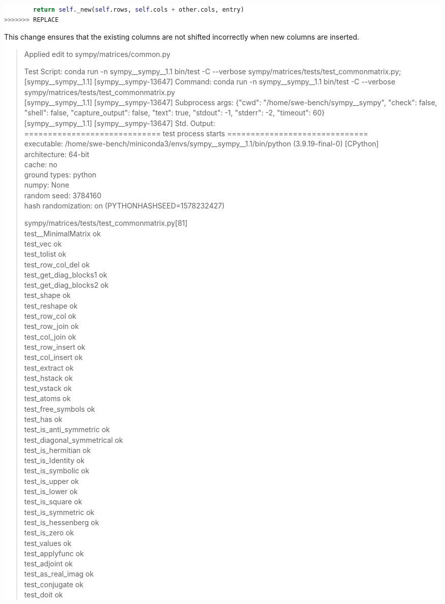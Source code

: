 ```python
        return self._new(self.rows, self.cols + other.cols, entry)
>>>>>>> REPLACE
```

This change ensures that the existing columns are not shifted incorrectly when new columns are inserted.

> Applied edit to sympy/matrices/common.py  
>   
> Test Script: conda run -n sympy__sympy__1.1 bin/test -C --verbose sympy/matrices/tests/test_commonmatrix.py;  
> [sympy__sympy__1.1] [sympy__sympy-13647] Command: conda run -n sympy__sympy__1.1 bin/test -C --verbose sympy/matrices/tests/test_commonmatrix.py   
> [sympy__sympy__1.1] [sympy__sympy-13647] Subprocess args: {"cwd": "/home/swe-bench/sympy__sympy", "check": false, "shell": false, "capture_output": false, "text": true, "stdout": -1, "stderr": -2, "timeout": 60}   
> [sympy__sympy__1.1] [sympy__sympy-13647] Std. Output:  
> ============================= test process starts ==============================  
> executable:         /home/swe-bench/miniconda3/envs/sympy__sympy__1.1/bin/python  (3.9.19-final-0) [CPython]  
> architecture:       64-bit  
> cache:              no  
> ground types:       python   
> numpy:              None  
> random seed:        3784160  
> hash randomization: on (PYTHONHASHSEED=1578232427)  
>   
> sympy/matrices/tests/test_commonmatrix.py[81]   
> test__MinimalMatrix ok  
> test_vec ok  
> test_tolist ok  
> test_row_col_del ok  
> test_get_diag_blocks1 ok  
> test_get_diag_blocks2 ok  
> test_shape ok  
> test_reshape ok  
> test_row_col ok  
> test_row_join ok  
> test_col_join ok  
> test_row_insert ok  
> test_col_insert ok  
> test_extract ok  
> test_hstack ok  
> test_vstack ok  
> test_atoms ok  
> test_free_symbols ok  
> test_has ok  
> test_is_anti_symmetric ok  
> test_diagonal_symmetrical ok  
> test_is_hermitian ok  
> test_is_Identity ok  
> test_is_symbolic ok  
> test_is_upper ok  
> test_is_lower ok  
> test_is_square ok  
> test_is_symmetric ok  
> test_is_hessenberg ok  
> test_is_zero ok  
> test_values ok  
> test_applyfunc ok  
> test_adjoint ok  
> test_as_real_imag ok  
> test_conjugate ok  
> test_doit ok  